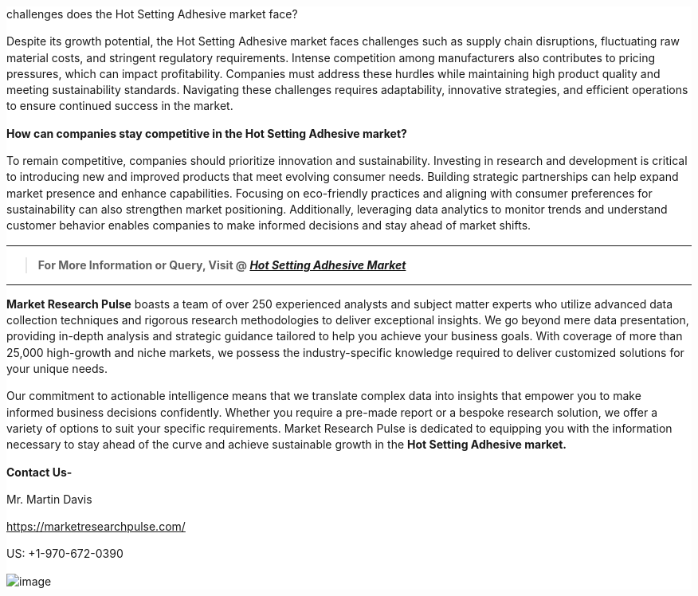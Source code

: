 challenges does the Hot Setting Adhesive market face?</strong></p><p>Despite its growth potential, the Hot Setting Adhesive market faces challenges such as supply chain disruptions, fluctuating raw material costs, and stringent regulatory requirements. Intense competition among manufacturers also contributes to pricing pressures, which can impact profitability. Companies must address these hurdles while maintaining high product quality and meeting sustainability standards. Navigating these challenges requires adaptability, innovative strategies, and efficient operations to ensure continued success in the market.</p><p><strong>How can companies stay competitive in the Hot Setting Adhesive market?</strong></p><p>To remain competitive, companies should prioritize innovation and sustainability. Investing in research and development is critical to introducing new and improved products that meet evolving consumer needs. Building strategic partnerships can help expand market presence and enhance capabilities. Focusing on eco-friendly practices and aligning with consumer preferences for sustainability can also strengthen market positioning. Additionally, leveraging data analytics to monitor trends and understand customer behavior enables companies to make informed decisions and stay ahead of market shifts.</p><hr /><blockquote><p><strong>For More Information or Query, Visit @&nbsp;<em><a href="https://marketresearchpulse.com/report/141626/hot-setting-adhesive-market?utm_source=Linkedin&utm_medium=091">Hot Setting Adhesive Market</a></em></strong></p></blockquote><hr /><p><strong>Market Research Pulse</strong> boasts a team of over 250 experienced analysts and subject matter experts who utilize advanced data collection techniques and rigorous research methodologies to deliver exceptional insights. We go beyond mere data presentation, providing in-depth analysis and strategic guidance tailored to help you achieve your business goals. With coverage of more than 25,000 high-growth and niche markets, we possess the industry-specific knowledge required to deliver customized solutions for your unique needs.</p><p>Our commitment to actionable intelligence means that we translate complex data into insights that empower you to make informed business decisions confidently. Whether you require a pre-made report or a bespoke research solution, we offer a variety of options to suit your specific requirements. Market Research Pulse is dedicated to equipping you with the information necessary to stay ahead of the curve and achieve sustainable growth in the <strong>Hot Setting Adhesive market.</strong></p><p><strong>Contact Us-</strong></p><p>Mr. Martin Davis</p><p>https://marketresearchpulse.com/</p><p>US: +1-970-672-0390</p>
![image](https://github.com/user-attachments/assets/2c9cb273-07c7-45dd-8984-113fa1461343)
